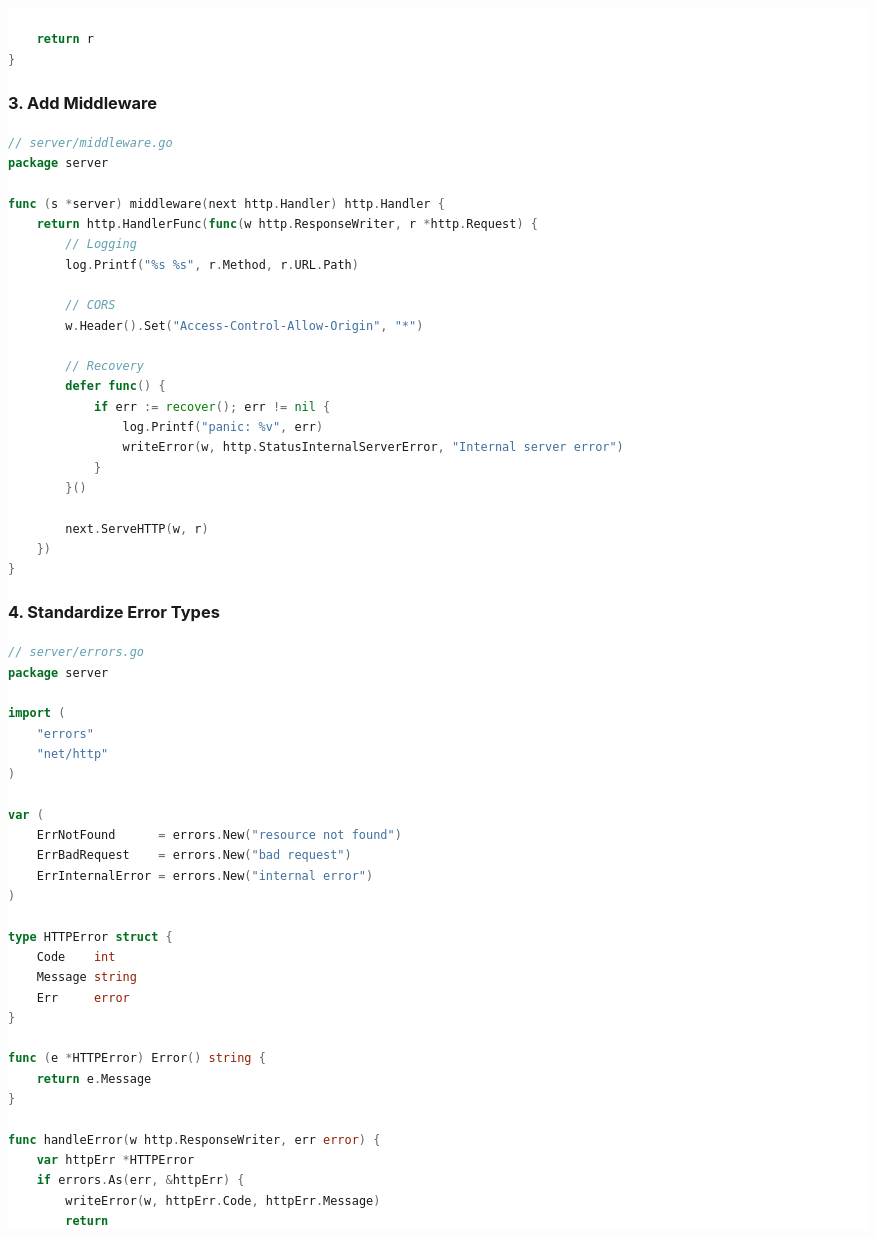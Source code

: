 ```go

	return r
}
```

### 3. Add Middleware

```go
// server/middleware.go
package server

func (s *server) middleware(next http.Handler) http.Handler {
	return http.HandlerFunc(func(w http.ResponseWriter, r *http.Request) {
		// Logging
		log.Printf("%s %s", r.Method, r.URL.Path)

		// CORS
		w.Header().Set("Access-Control-Allow-Origin", "*")

		// Recovery
		defer func() {
			if err := recover(); err != nil {
				log.Printf("panic: %v", err)
				writeError(w, http.StatusInternalServerError, "Internal server error")
			}
		}()

		next.ServeHTTP(w, r)
	})
}
```

### 4. Standardize Error Types

```go
// server/errors.go
package server

import (
	"errors"
	"net/http"
)

var (
	ErrNotFound      = errors.New("resource not found")
	ErrBadRequest    = errors.New("bad request")
	ErrInternalError = errors.New("internal error")
)

type HTTPError struct {
	Code    int
	Message string
	Err     error
}

func (e *HTTPError) Error() string {
	return e.Message
}

func handleError(w http.ResponseWriter, err error) {
	var httpErr *HTTPError
	if errors.As(err, &httpErr) {
		writeError(w, httpErr.Code, httpErr.Message)
		return
```